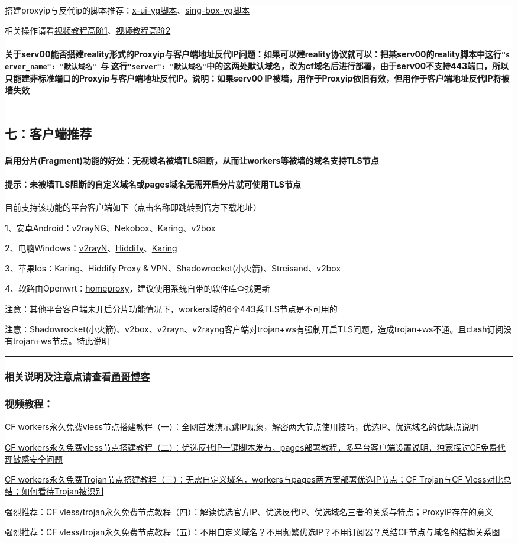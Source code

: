 搭建proxyip与反代ip的脚本推荐：[x-ui-yg脚本](https://github.com/yonggekkk/x-ui-yg)、[sing-box-yg脚本](https://github.com/yonggekkk/sing-box-yg)

相关操作请看[视频教程高阶1](https://youtu.be/QOnMVULADko)、[视频教程高阶2](https://youtu.be/CVZStM0t8BA)

#### 关于serv00能否搭建reality形式的Proxyip与客户端地址反代IP问题：如果可以建reality协议就可以：把某serv00的reality脚本中这行```"server_name": "默认域名" ```与 这行```"server": "默认域名"```中的这两处默认域名，改为cf域名后进行部署，由于serv00不支持443端口，所以只能建非标准端口的Proxyip与客户端地址反代IP。说明：如果serv00 IP被墙，用作于Proxyip依旧有效，但用作于客户端地址反代IP将被墙失效

---------------------------------
## 七：客户端推荐

#### 启用分片(Fragment)功能的好处：无视域名被墙TLS阻断，从而让workers等被墙的域名支持TLS节点
#### 提示：未被墙TLS阻断的自定义域名或pages域名无需开启分片就可使用TLS节点
 
目前支持该功能的平台客户端如下（点击名称即跳转到官方下载地址）

1、安卓Android：[v2rayNG](https://github.com/2dust/v2rayNG/tags)、[Nekobox](https://github.com/maskedeken/NekoBoxForAndroid/tags)、[Karing](https://github.com/KaringX/karing/tags)、v2box

2、电脑Windows：[v2rayN](https://github.com/2dust/v2rayN/tags)、[Hiddify](https://github.com/hiddify/hiddify-next/tags)、[Karing](https://github.com/KaringX/karing/tags)

3、苹果Ios：Karing、Hiddify Proxy & VPN、Shadowrocket(小火箭)、Streisand、v2box

4、软路由Openwrt：[homeproxy](https://github.com/kiddin9/openwrt-packages)，建议使用系统自带的软件库查找更新

注意：其他平台客户端未开启分片功能情况下，workers域的6个443系TLS节点是不可用的

注意：Shadowrocket(小火箭)、v2box、v2rayn、v2rayng客户端对trojan+ws有强制开启TLS问题，造成trojan+ws不通。且clash订阅没有trojan+ws节点。特此说明

---------------------------------

### 相关说明及注意点请查看[甬哥博客](https://ygkkk.blogspot.com/2023/07/cfworkers-vless.html)

### 视频教程：

[CF workers永久免费vless节点搭建教程（一）：全网首发演示跳IP现象，解密两大节点使用技巧，优选IP、优选域名的优缺点说明](https://youtu.be/9V9CQxmfwoA)

[CF workers永久免费vless节点搭建教程（二）：优选反代IP一键脚本发布，pages部署教程，多平台客户端设置说明，独家探讨CF免费代理敏感安全问题](https://youtu.be/McdRoLZeTqg)

[CF workers永久免费Trojan节点搭建教程（三）：无需自定义域名，workers与pages两方案部署优选IP节点；CF Trojan与CF Vless对比总结；如何看待Trojan被识别](https://youtu.be/lmhhL8M1k0I)

强烈推荐：[CF vless/trojan永久免费节点教程（四）：解读优选官方IP、优选反代IP、优选域名三者的关系与特点；ProxyIP存在的意义](https://youtu.be/NaLd-orwFUE)

强烈推荐：[CF vless/trojan永久免费节点教程（五）：不用自定义域名？不用频繁优选IP？不用订阅器？总结CF节点与域名的结构关系图](https://youtu.be/8s-ELRuFaeE)
